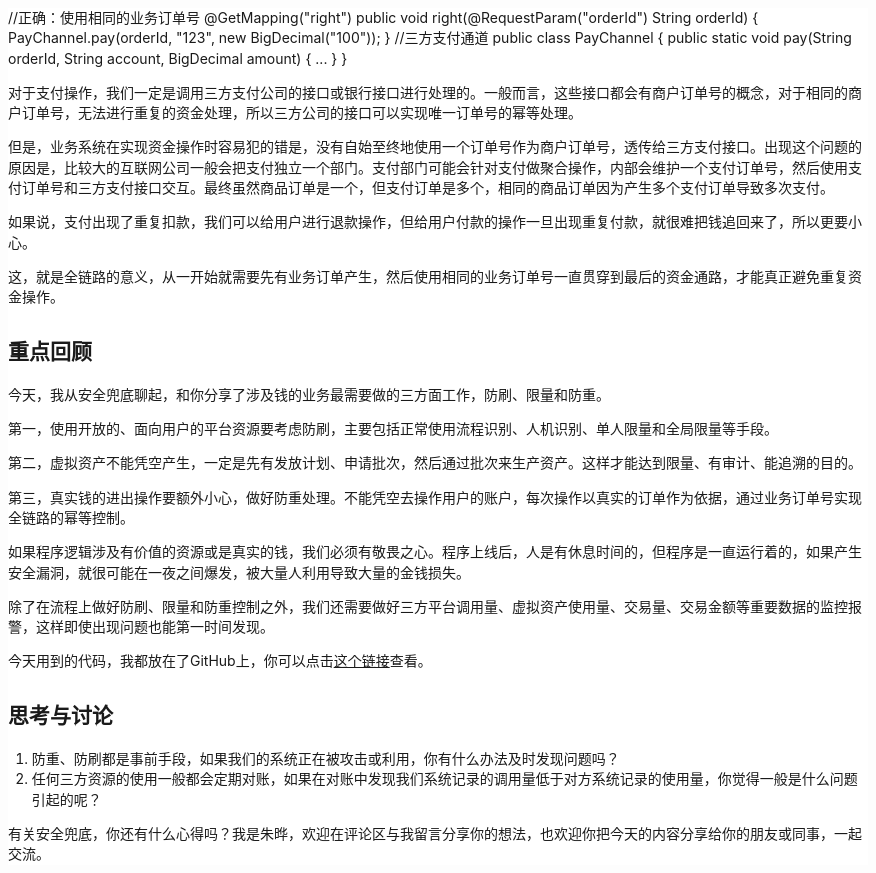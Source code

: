 //正确：使用相同的业务订单号
@GetMapping(&quot;right&quot;)
public void right(@RequestParam(&quot;orderId&quot;) String orderId) {
    PayChannel.pay(orderId, &quot;123&quot;, new BigDecimal(&quot;100&quot;));
}
//三方支付通道
public class PayChannel {
    public static void pay(String orderId, String account, BigDecimal amount) {
        ...
    }
}
</code></pre><p>对于支付操作，我们一定是调用三方支付公司的接口或银行接口进行处理的。一般而言，这些接口都会有商户订单号的概念，对于相同的商户订单号，无法进行重复的资金处理，所以三方公司的接口可以实现唯一订单号的幂等处理。</p><p>但是，业务系统在实现资金操作时容易犯的错是，没有自始至终地使用一个订单号作为商户订单号，透传给三方支付接口。出现这个问题的原因是，比较大的互联网公司一般会把支付独立一个部门。支付部门可能会针对支付做聚合操作，内部会维护一个支付订单号，然后使用支付订单号和三方支付接口交互。最终虽然商品订单是一个，但支付订单是多个，相同的商品订单因为产生多个支付订单导致多次支付。</p><p>如果说，支付出现了重复扣款，我们可以给用户进行退款操作，但给用户付款的操作一旦出现重复付款，就很难把钱追回来了，所以更要小心。</p><p>这，就是全链路的意义，从一开始就需要先有业务订单产生，然后使用相同的业务订单号一直贯穿到最后的资金通路，才能真正避免重复资金操作。</p><h2>重点回顾</h2><p>今天，我从安全兜底聊起，和你分享了涉及钱的业务最需要做的三方面工作，防刷、限量和防重。</p><p>第一，使用开放的、面向用户的平台资源要考虑防刷，主要包括正常使用流程识别、人机识别、单人限量和全局限量等手段。</p><p>第二，虚拟资产不能凭空产生，一定是先有发放计划、申请批次，然后通过批次来生产资产。这样才能达到限量、有审计、能追溯的目的。</p><p>第三，真实钱的进出操作要额外小心，做好防重处理。不能凭空去操作用户的账户，每次操作以真实的订单作为依据，通过业务订单号实现全链路的幂等控制。</p><p>如果程序逻辑涉及有价值的资源或是真实的钱，我们必须有敬畏之心。程序上线后，人是有休息时间的，但程序是一直运行着的，如果产生安全漏洞，就很可能在一夜之间爆发，被大量人利用导致大量的金钱损失。</p><p>除了在流程上做好防刷、限量和防重控制之外，我们还需要做好三方平台调用量、虚拟资产使用量、交易量、交易金额等重要数据的监控报警，这样即使出现问题也能第一时间发现。</p><p>今天用到的代码，我都放在了GitHub上，你可以点击<a href="https://github.com/JosephZhu1983/java-common-mistakes">这个链接</a>查看。</p><h2>思考与讨论</h2><ol>
<li>防重、防刷都是事前手段，如果我们的系统正在被攻击或利用，你有什么办法及时发现问题吗？</li>
<li>任何三方资源的使用一般都会定期对账，如果在对账中发现我们系统记录的调用量低于对方系统记录的使用量，你觉得一般是什么问题引起的呢？</li>
</ol><p>有关安全兜底，你还有什么心得吗？我是朱晔，欢迎在评论区与我留言分享你的想法，也欢迎你把今天的内容分享给你的朋友或同事，一起交流。</p>